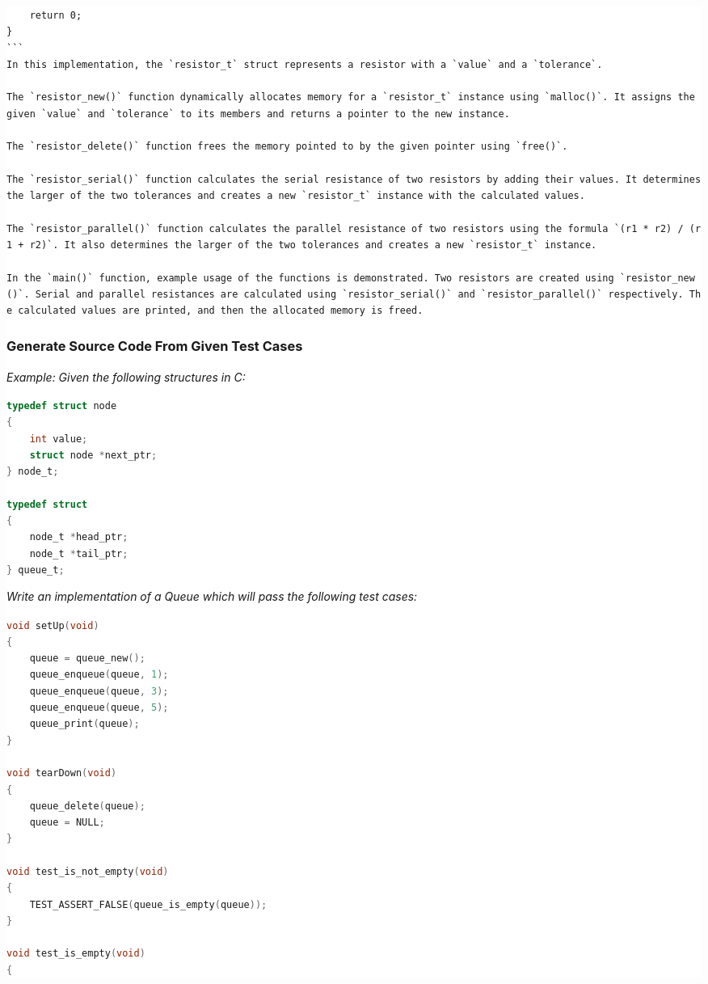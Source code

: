         return 0;
    }
    ```
    In this implementation, the `resistor_t` struct represents a resistor with a `value` and a `tolerance`.

    The `resistor_new()` function dynamically allocates memory for a `resistor_t` instance using `malloc()`. It assigns the given `value` and `tolerance` to its members and returns a pointer to the new instance.

    The `resistor_delete()` function frees the memory pointed to by the given pointer using `free()`.

    The `resistor_serial()` function calculates the serial resistance of two resistors by adding their values. It determines the larger of the two tolerances and creates a new `resistor_t` instance with the calculated values.

    The `resistor_parallel()` function calculates the parallel resistance of two resistors using the formula `(r1 * r2) / (r1 + r2)`. It also determines the larger of the two tolerances and creates a new `resistor_t` instance.

    In the `main()` function, example usage of the functions is demonstrated. Two resistors are created using `resistor_new()`. Serial and parallel resistances are calculated using `resistor_serial()` and `resistor_parallel()` respectively. The calculated values are printed, and then the allocated memory is freed.



### Generate Source Code From Given Test Cases

_Example: Given the following structures in C:_
```C
typedef struct node 
{
    int value;
    struct node *next_ptr;
} node_t;

typedef struct  
{
    node_t *head_ptr;
    node_t *tail_ptr;
} queue_t;
```
_Write an implementation of a Queue which will pass the following test cases:_
```C
void setUp(void)
{
    queue = queue_new();
    queue_enqueue(queue, 1);
    queue_enqueue(queue, 3);
    queue_enqueue(queue, 5);
    queue_print(queue);
}

void tearDown(void)
{
    queue_delete(queue);
    queue = NULL;
}

void test_is_not_empty(void)
{
    TEST_ASSERT_FALSE(queue_is_empty(queue));
}

void test_is_empty(void)
{
```